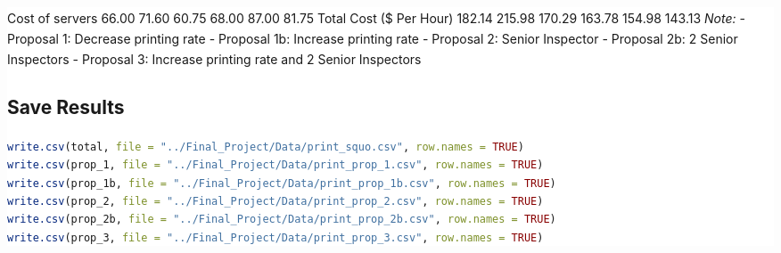   <td style="text-align:left;width: 120em; "> Cost of servers </td>
   <td style="text-align:right;width: 15em; font-weight: bold;"> 66.00 </td>
   <td style="text-align:right;width: 15em; "> 71.60 </td>
   <td style="text-align:right;width: 15em; "> 60.75 </td>
   <td style="text-align:right;width: 15em; "> 68.00 </td>
   <td style="text-align:right;width: 15em; "> 87.00 </td>
   <td style="text-align:right;width: 15em; font-weight: bold;"> 81.75 </td>
  </tr>
  <tr>
   <td style="text-align:left;font-weight: bold;color: white !important;background-color: SteelBlue !important;width: 120em; "> Total Cost ($ Per Hour) </td>
   <td style="text-align:right;font-weight: bold;color: white !important;background-color: SteelBlue !important;width: 15em; font-weight: bold;"> 182.14 </td>
   <td style="text-align:right;font-weight: bold;color: white !important;background-color: SteelBlue !important;width: 15em; "> 215.98 </td>
   <td style="text-align:right;font-weight: bold;color: white !important;background-color: SteelBlue !important;width: 15em; "> 170.29 </td>
   <td style="text-align:right;font-weight: bold;color: white !important;background-color: SteelBlue !important;width: 15em; "> 163.78 </td>
   <td style="text-align:right;font-weight: bold;color: white !important;background-color: SteelBlue !important;width: 15em; "> 154.98 </td>
   <td style="text-align:right;font-weight: bold;color: white !important;background-color: SteelBlue !important;width: 15em; font-weight: bold;"> 143.13 </td>
  </tr>
</tbody>
<tfoot>
<tr><td style="padding: 0; border: 0;" colspan="100%"><span style="font-style: italic;">Note: </span></td></tr>
<tr><td style="padding: 0; border: 0;" colspan="100%">
<sup></sup> - Proposal 1: Decrease printing rate</td></tr>
<tr><td style="padding: 0; border: 0;" colspan="100%">
<sup></sup> - Proposal 1b: Increase printing rate</td></tr>
<tr><td style="padding: 0; border: 0;" colspan="100%">
<sup></sup> - Proposal 2: Senior Inspector</td></tr>
<tr><td style="padding: 0; border: 0;" colspan="100%">
<sup></sup> - Proposal 2b: 2 Senior Inspectors</td></tr>
<tr><td style="padding: 0; border: 0;" colspan="100%">
<sup></sup> - Proposal 3: Increase printing rate and 2 Senior Inspectors</td></tr>
</tfoot>
</table>


## Save Results


```r
write.csv(total, file = "../Final_Project/Data/print_squo.csv", row.names = TRUE)
write.csv(prop_1, file = "../Final_Project/Data/print_prop_1.csv", row.names = TRUE)
write.csv(prop_1b, file = "../Final_Project/Data/print_prop_1b.csv", row.names = TRUE)
write.csv(prop_2, file = "../Final_Project/Data/print_prop_2.csv", row.names = TRUE)
write.csv(prop_2b, file = "../Final_Project/Data/print_prop_2b.csv", row.names = TRUE)
write.csv(prop_3, file = "../Final_Project/Data/print_prop_3.csv", row.names = TRUE)
```

